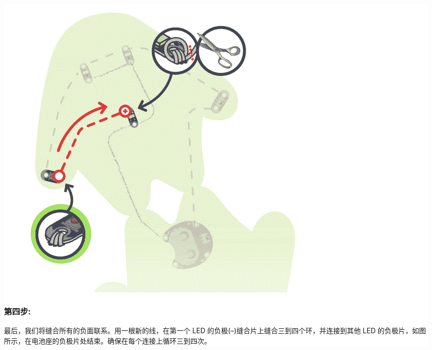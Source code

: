 [![alt text](img/ed55406a4414eb52b3bfc65b89210982.png)](https://cdn.sparkfun.com/assets/learn_tutorials/4/7/1/PlushButtonLED.jpg)

### 第四步:

最后，我们将缝合所有的负面联系。用一根新的线，在第一个 LED 的负极(–)缝合片上缝合三到四个环，并连接到其他 LED 的负极片，如图所示，在电池座的负极片处结束。确保在每个连接上循环三到四次。
